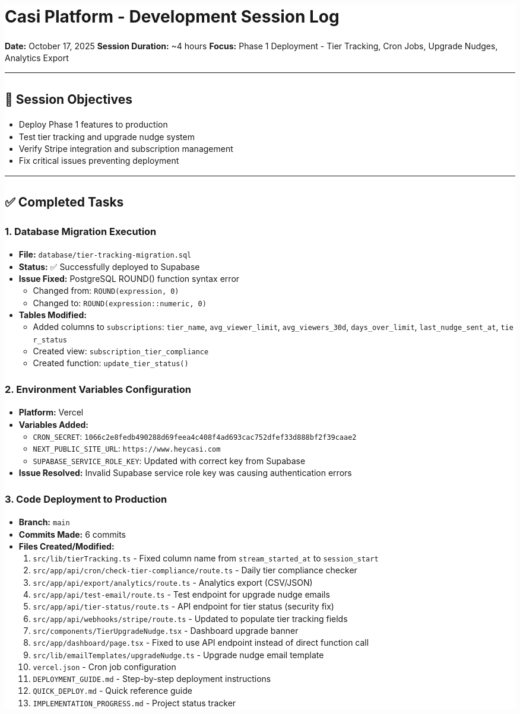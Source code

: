 # Casi Platform - Development Session Log
**Date:** October 17, 2025
**Session Duration:** ~4 hours
**Focus:** Phase 1 Deployment - Tier Tracking, Cron Jobs, Upgrade Nudges, Analytics Export

---

## 🎯 Session Objectives
- Deploy Phase 1 features to production
- Test tier tracking and upgrade nudge system
- Verify Stripe integration and subscription management
- Fix critical issues preventing deployment

---

## ✅ Completed Tasks

### 1. **Database Migration Execution**
- **File:** `database/tier-tracking-migration.sql`
- **Status:** ✅ Successfully deployed to Supabase
- **Issue Fixed:** PostgreSQL ROUND() function syntax error
  - Changed from: `ROUND(expression, 0)`
  - Changed to: `ROUND(expression::numeric, 0)`
- **Tables Modified:**
  - Added columns to `subscriptions`: `tier_name`, `avg_viewer_limit`, `avg_viewers_30d`, `days_over_limit`, `last_nudge_sent_at`, `tier_status`
  - Created view: `subscription_tier_compliance`
  - Created function: `update_tier_status()`

### 2. **Environment Variables Configuration**
- **Platform:** Vercel
- **Variables Added:**
  - `CRON_SECRET`: `1066c2e8fedb490288d69feea4c408f4ad693cac752dfef33d888bf2f39caae2`
  - `NEXT_PUBLIC_SITE_URL`: `https://www.heycasi.com`
  - `SUPABASE_SERVICE_ROLE_KEY`: Updated with correct key from Supabase
- **Issue Resolved:** Invalid Supabase service role key was causing authentication errors

### 3. **Code Deployment to Production**
- **Branch:** `main`
- **Commits Made:** 6 commits
- **Files Created/Modified:**
  1. `src/lib/tierTracking.ts` - Fixed column name from `stream_started_at` to `session_start`
  2. `src/app/api/cron/check-tier-compliance/route.ts` - Daily tier compliance checker
  3. `src/app/api/export/analytics/route.ts` - Analytics export (CSV/JSON)
  4. `src/app/api/test-email/route.ts` - Test endpoint for upgrade nudge emails
  5. `src/app/api/tier-status/route.ts` - API endpoint for tier status (security fix)
  6. `src/app/api/webhooks/stripe/route.ts` - Updated to populate tier tracking fields
  7. `src/components/TierUpgradeNudge.tsx` - Dashboard upgrade banner
  8. `src/app/dashboard/page.tsx` - Fixed to use API endpoint instead of direct function call
  9. `src/lib/emailTemplates/upgradeNudge.ts` - Upgrade nudge email template
  10. `vercel.json` - Cron job configuration
  11. `DEPLOYMENT_GUIDE.md` - Step-by-step deployment instructions
  12. `QUICK_DEPLOY.md` - Quick reference guide
  13. `IMPLEMENTATION_PROGRESS.md` - Project status tracker
